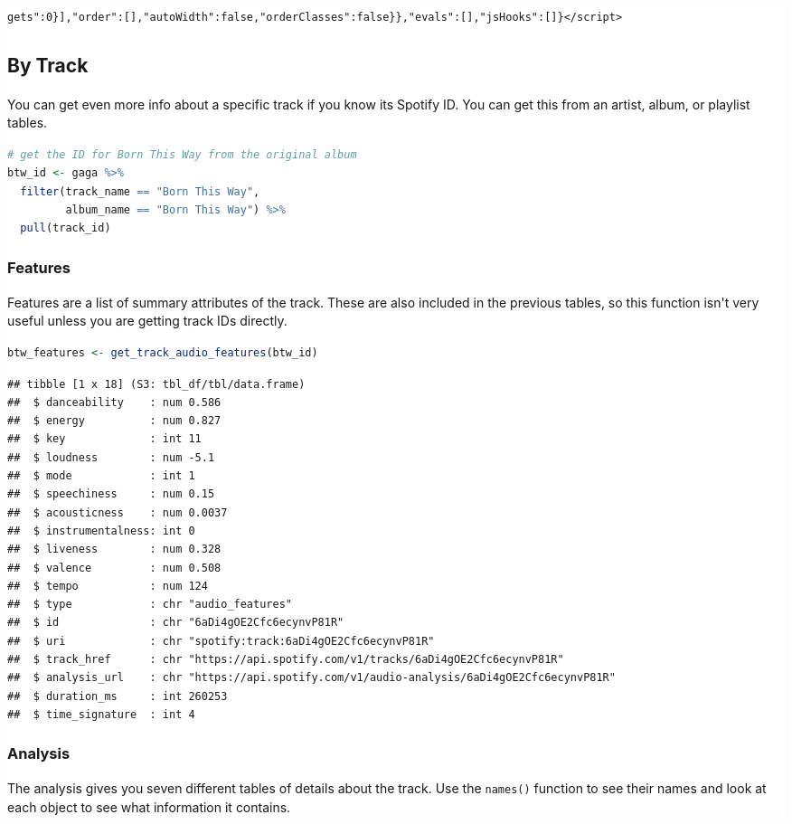 ```{=html}
gets":0}],"order":[],"autoWidth":false,"orderClasses":false}},"evals":[],"jsHooks":[]}</script>
```


## By Track

You can get even more info about a specific track if you know its Spotify ID. You can get this from an artist, album, or playlist tables. 


```r
# get the ID for Born This Way from the original album
btw_id <- gaga %>%
  filter(track_name == "Born This Way", 
         album_name == "Born This Way") %>%
  pull(track_id)
```

### Features

Features are a list of summary attributes of the track. These are also included in the previous tables, so this function isn't very useful unless you are getting track IDs directly.


```r
btw_features <- get_track_audio_features(btw_id)
```


```
## tibble [1 x 18] (S3: tbl_df/tbl/data.frame)
##  $ danceability    : num 0.586
##  $ energy          : num 0.827
##  $ key             : int 11
##  $ loudness        : num -5.1
##  $ mode            : int 1
##  $ speechiness     : num 0.15
##  $ acousticness    : num 0.0037
##  $ instrumentalness: int 0
##  $ liveness        : num 0.328
##  $ valence         : num 0.508
##  $ tempo           : num 124
##  $ type            : chr "audio_features"
##  $ id              : chr "6aDi4gOE2Cfc6ecynvP81R"
##  $ uri             : chr "spotify:track:6aDi4gOE2Cfc6ecynvP81R"
##  $ track_href      : chr "https://api.spotify.com/v1/tracks/6aDi4gOE2Cfc6ecynvP81R"
##  $ analysis_url    : chr "https://api.spotify.com/v1/audio-analysis/6aDi4gOE2Cfc6ecynvP81R"
##  $ duration_ms     : int 260253
##  $ time_signature  : int 4
```

### Analysis

The analysis gives you seven different tables of details about the track. Use the `names()` function to see their names and look at each object to see what information it contains.
